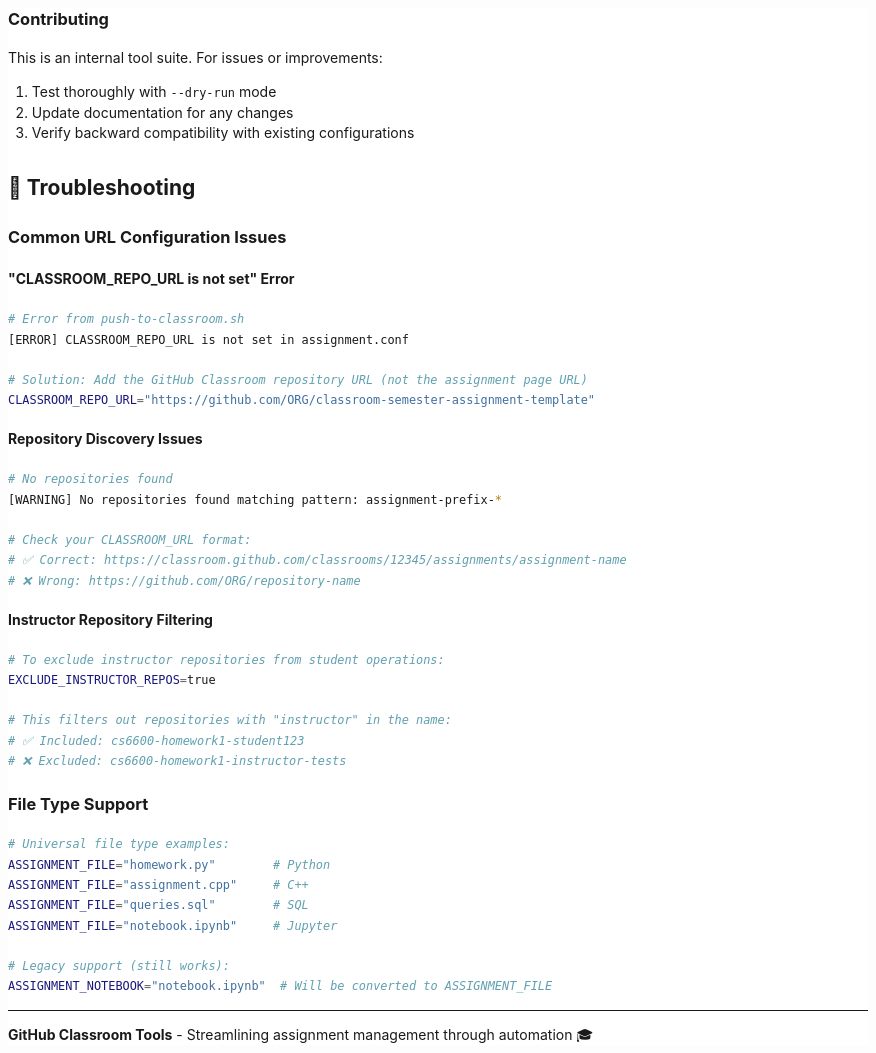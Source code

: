 ### Contributing
This is an internal tool suite. For issues or improvements:
1. Test thoroughly with `--dry-run` mode
2. Update documentation for any changes
3. Verify backward compatibility with existing configurations

## 🔧 Troubleshooting

### Common URL Configuration Issues

#### "CLASSROOM_REPO_URL is not set" Error
```bash
# Error from push-to-classroom.sh
[ERROR] CLASSROOM_REPO_URL is not set in assignment.conf

# Solution: Add the GitHub Classroom repository URL (not the assignment page URL)
CLASSROOM_REPO_URL="https://github.com/ORG/classroom-semester-assignment-template"
```

#### Repository Discovery Issues
```bash
# No repositories found
[WARNING] No repositories found matching pattern: assignment-prefix-*

# Check your CLASSROOM_URL format:
# ✅ Correct: https://classroom.github.com/classrooms/12345/assignments/assignment-name
# ❌ Wrong: https://github.com/ORG/repository-name
```

#### Instructor Repository Filtering
```bash
# To exclude instructor repositories from student operations:
EXCLUDE_INSTRUCTOR_REPOS=true

# This filters out repositories with "instructor" in the name:
# ✅ Included: cs6600-homework1-student123
# ❌ Excluded: cs6600-homework1-instructor-tests
```

### File Type Support
```bash
# Universal file type examples:
ASSIGNMENT_FILE="homework.py"        # Python
ASSIGNMENT_FILE="assignment.cpp"     # C++
ASSIGNMENT_FILE="queries.sql"        # SQL
ASSIGNMENT_FILE="notebook.ipynb"     # Jupyter

# Legacy support (still works):
ASSIGNMENT_NOTEBOOK="notebook.ipynb"  # Will be converted to ASSIGNMENT_FILE
```

---

**GitHub Classroom Tools** - Streamlining assignment management through automation 🎓
